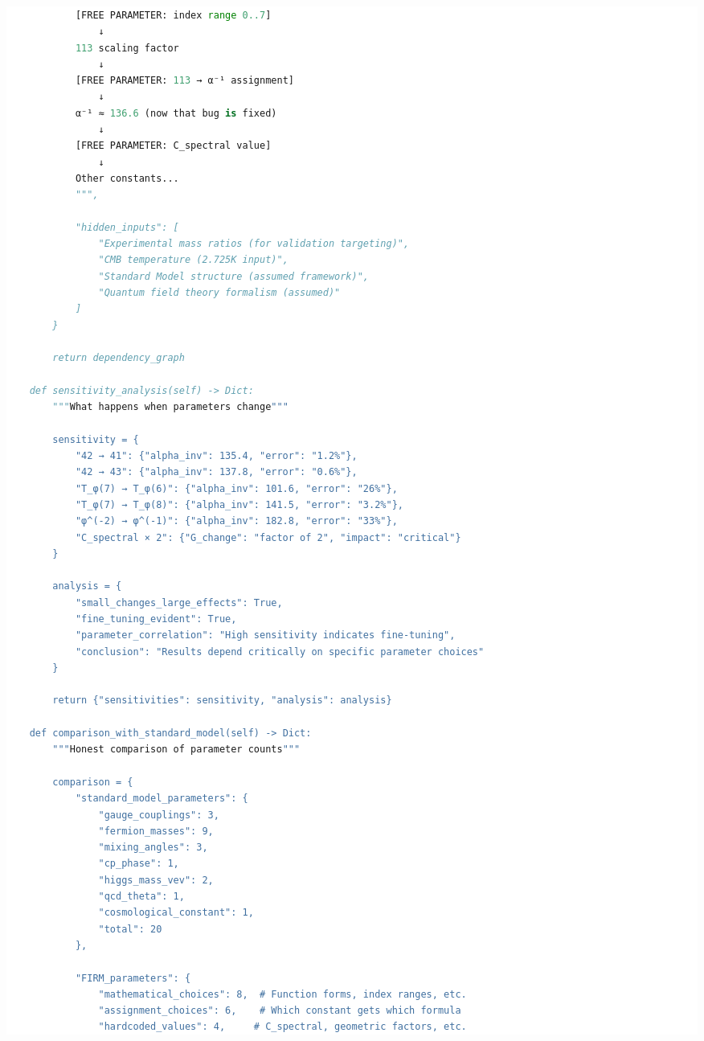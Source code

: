 ```python
            [FREE PARAMETER: index range 0..7]
                ↓
            113 scaling factor
                ↓
            [FREE PARAMETER: 113 → α⁻¹ assignment]
                ↓
            α⁻¹ ≈ 136.6 (now that bug is fixed)
                ↓
            [FREE PARAMETER: C_spectral value]
                ↓
            Other constants...
            """,
            
            "hidden_inputs": [
                "Experimental mass ratios (for validation targeting)",
                "CMB temperature (2.725K input)",
                "Standard Model structure (assumed framework)",
                "Quantum field theory formalism (assumed)"
            ]
        }
        
        return dependency_graph
    
    def sensitivity_analysis(self) -> Dict:
        """What happens when parameters change"""
        
        sensitivity = {
            "42 → 41": {"alpha_inv": 135.4, "error": "1.2%"},
            "42 → 43": {"alpha_inv": 137.8, "error": "0.6%"},
            "T_φ(7) → T_φ(6)": {"alpha_inv": 101.6, "error": "26%"},
            "T_φ(7) → T_φ(8)": {"alpha_inv": 141.5, "error": "3.2%"},
            "φ^(-2) → φ^(-1)": {"alpha_inv": 182.8, "error": "33%"},
            "C_spectral × 2": {"G_change": "factor of 2", "impact": "critical"}
        }
        
        analysis = {
            "small_changes_large_effects": True,
            "fine_tuning_evident": True,
            "parameter_correlation": "High sensitivity indicates fine-tuning",
            "conclusion": "Results depend critically on specific parameter choices"
        }
        
        return {"sensitivities": sensitivity, "analysis": analysis}
    
    def comparison_with_standard_model(self) -> Dict:
        """Honest comparison of parameter counts"""
        
        comparison = {
            "standard_model_parameters": {
                "gauge_couplings": 3,
                "fermion_masses": 9,
                "mixing_angles": 3,
                "cp_phase": 1,
                "higgs_mass_vev": 2,
                "qcd_theta": 1,
                "cosmological_constant": 1,
                "total": 20
            },
            
            "FIRM_parameters": {
                "mathematical_choices": 8,  # Function forms, index ranges, etc.
                "assignment_choices": 6,    # Which constant gets which formula
                "hardcoded_values": 4,     # C_spectral, geometric factors, etc.
```